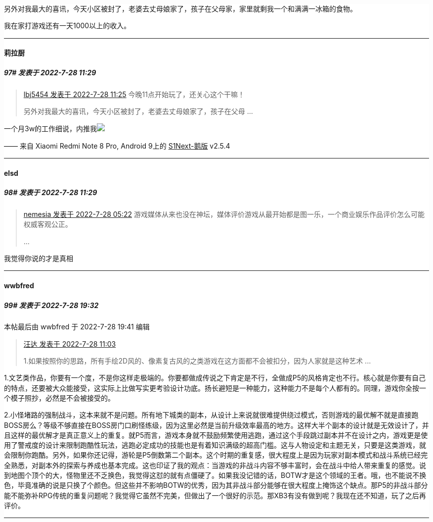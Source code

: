 另外对我最大的喜讯，今天小区被封了，老婆去丈母娘家了，孩子在父母家，家里就剩我一个和满满一冰箱的食物。

我在家打游戏还有一天1000以上的收入。

*****

####  莉拉厨  
##### 97#       发表于 2022-7-28 11:29

<blockquote><a href="httphttps://bbs.saraba1st.com/2b/forum.php?mod=redirect&amp;goto=findpost&amp;pid=56834824&amp;ptid=2083690" target="_blank">lbj5454 发表于 2022-7-28 11:25</a>
今晚11点开始玩了，还关心这个干嘛！

另外对我最大的喜讯，今天小区被封了，老婆去丈母娘家了，孩子在父母 ...</blockquote>
一个月3w的工作细说，内推我<img src="https://static.saraba1st.com/image/smiley/face2017/098.png" referrerpolicy="no-referrer">

—— 来自 Xiaomi Redmi Note 8 Pro, Android 9上的 [S1Next-鹅版](https://github.com/ykrank/S1-Next/releases) v2.5.4

*****

####  elsd  
##### 98#       发表于 2022-7-28 11:29

<blockquote><a href="httphttps://bbs.saraba1st.com/2b/forum.php?mod=redirect&amp;goto=findpost&amp;pid=56831847&amp;ptid=2083690" target="_blank">nemesia 发表于 2022-7-28 05:22</a>
游戏媒体从来也没在神坛，媒体评价游戏从最开始都是图一乐，一个商业娱乐作品评价怎么可能权威客观公正。

 ...</blockquote>
我觉得你说的才是真相



*****

####  wwbfred  
##### 99#       发表于 2022-7-28 19:32

 本帖最后由 wwbfred 于 2022-7-28 19:41 编辑 
<blockquote><a href="httphttps://bbs.saraba1st.com/2b/forum.php?mod=redirect&amp;goto=findpost&amp;pid=56834444&amp;ptid=2083690" target="_blank">汪达 发表于 2022-7-28 11:03</a>

1.如果按照你的思路，所有手绘2D风的、像素复古风的之类游戏在这方面都不会被扣分，因为人家就是这种艺术 ...</blockquote>
1.文艺类作品，你要有一个度，不是你这样走极端的。你要都做成传说之下肯定是不行，全做成P5的风格肯定也不行。核心就是你要有自己的特点，还要被大众能接受，这实际上比做写实更考验设计功底。扬长避短是一种能力，这种能力不是每个人都有的。同理，游戏你全按一个模子照抄，必然是不会被接受的。

2.小怪堵路的强制战斗，这本来就不是问题。所有地下城类的副本，从设计上来说就很难提供绕过模式，否则游戏的最优解不就是直接跑BOSS房么？等级不够直接在BOSS房门口刷怪练级，因为这里必然是当前升级效率最高的地方。这样大半个副本的设计就是无效设计了，并且这样的最优解才是真正意义上的重复。就P5而言，游戏本身就不鼓励频繁使用逃跑，通过这个手段跳过副本并不在设计之内，游戏更是使用了警戒度的设计来限制跑酷性玩法，逃跑必定成功的技能也是有着知识满级的超高门槛。这与人物设定和主题无关，只要是这类游戏，就会限制你跑酷。另外，如果你还记得，游轮是P5倒数第二个副本。这个时期的重复感，很大程度上是因为玩家对副本模式和战斗系统已经完全熟悉，对副本外的探索与养成也基本完成。这也印证了我的观点：当游戏的非战斗内容不够丰富时，会在战斗中给人带来重复的感觉。说到地图个顶个的大，怪物里还不乏换色，我觉得这怼的就有点僵硬了。如果我没记错的话，BOTW才是这个领域的王者。哦，也不能说不换色，毕竟准确的说是只换了个颜色。但这些并不影响BOTW的优秀，因为其非战斗部分能够在很大程度上掩饰这个缺点。那P5的非战斗部分能不能弥补RPG传统的重复问题呢？我觉得它虽然不完美，但做出了一个很好的示范。那XB3有没有做到呢？我现在还不知道，玩了之后再评价。



*****
